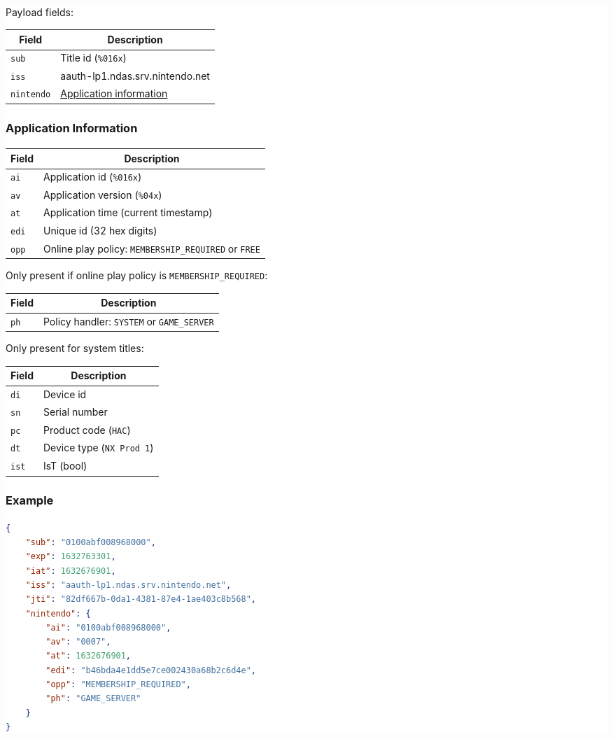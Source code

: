 Payload fields:

| Field | Description |
| --- | --- |
| `sub` | Title id (`%016x`) |
| `iss` | aauth-lp1.ndas.srv.nintendo.net |
| `nintendo` | [Application information](#application-information) |

### Application Information
| Field | Description |
| --- | --- |
| `ai` | Application id (`%016x`) |
| `av` | Application version (`%04x`) |
| `at` | Application time (current timestamp) |
| `edi` | Unique id (32 hex digits) |
| `opp` | Online play policy: `MEMBERSHIP_REQUIRED` or `FREE` |

Only present if online play policy is `MEMBERSHIP_REQUIRED`:

| Field | Description |
| --- | --- |
| `ph` | Policy handler: `SYSTEM` or `GAME_SERVER` |

Only present for system titles:

| Field | Description |
| --- | --- |
| `di` | Device id |
| `sn` | Serial number |
| `pc` | Product code (`HAC`) |
| `dt` | Device type (`NX Prod 1`) |
| `ist` | IsT (bool) |

### Example
```json
{
    "sub": "0100abf008968000",
    "exp": 1632763301,
    "iat": 1632676901,
    "iss": "aauth-lp1.ndas.srv.nintendo.net",
    "jti": "82df667b-0da1-4381-87e4-1ae403c8b568",
    "nintendo": {
        "ai": "0100abf008968000",
        "av": "0007",
        "at": 1632676901,
        "edi": "b46bda4e1dd5e7ce002430a68b2c6d4e",
        "opp": "MEMBERSHIP_REQUIRED",
        "ph": "GAME_SERVER"
    }
}
```
